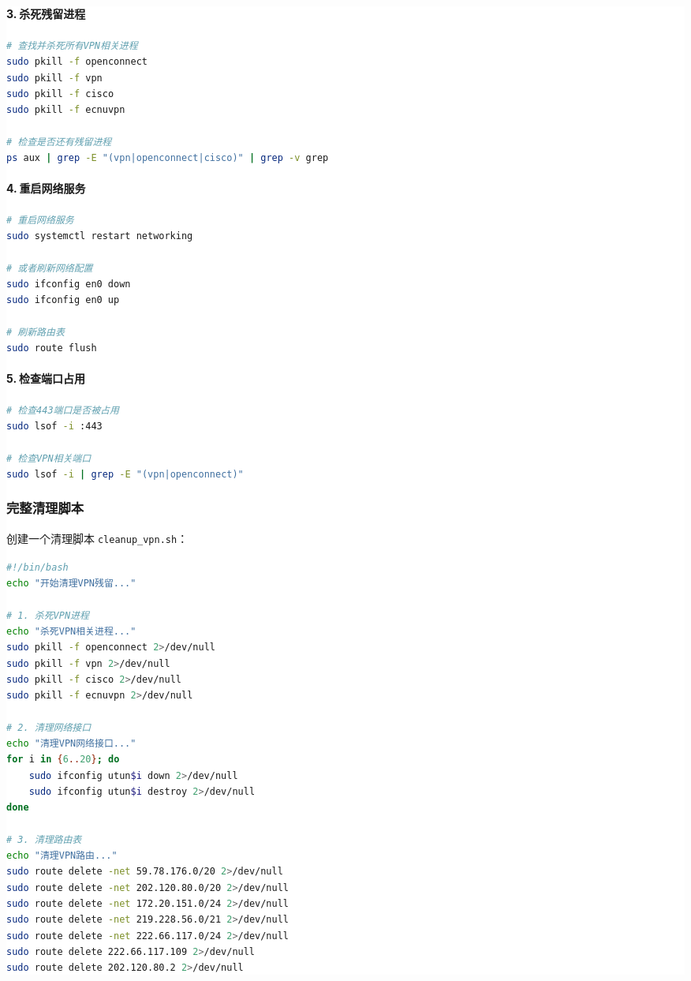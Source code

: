 #### 3. **杀死残留进程**
```bash
# 查找并杀死所有VPN相关进程
sudo pkill -f openconnect
sudo pkill -f vpn
sudo pkill -f cisco
sudo pkill -f ecnuvpn

# 检查是否还有残留进程
ps aux | grep -E "(vpn|openconnect|cisco)" | grep -v grep
```

#### 4. **重启网络服务**
```bash
# 重启网络服务
sudo systemctl restart networking

# 或者刷新网络配置
sudo ifconfig en0 down
sudo ifconfig en0 up

# 刷新路由表
sudo route flush
```

#### 5. **检查端口占用**
```bash
# 检查443端口是否被占用
sudo lsof -i :443

# 检查VPN相关端口
sudo lsof -i | grep -E "(vpn|openconnect)"
```

### 完整清理脚本

创建一个清理脚本 `cleanup_vpn.sh`：

```bash
#!/bin/bash
echo "开始清理VPN残留..."

# 1. 杀死VPN进程
echo "杀死VPN相关进程..."
sudo pkill -f openconnect 2>/dev/null
sudo pkill -f vpn 2>/dev/null
sudo pkill -f cisco 2>/dev/null
sudo pkill -f ecnuvpn 2>/dev/null

# 2. 清理网络接口
echo "清理VPN网络接口..."
for i in {6..20}; do
    sudo ifconfig utun$i down 2>/dev/null
    sudo ifconfig utun$i destroy 2>/dev/null
done

# 3. 清理路由表
echo "清理VPN路由..."
sudo route delete -net 59.78.176.0/20 2>/dev/null
sudo route delete -net 202.120.80.0/20 2>/dev/null
sudo route delete -net 172.20.151.0/24 2>/dev/null
sudo route delete -net 219.228.56.0/21 2>/dev/null
sudo route delete -net 222.66.117.0/24 2>/dev/null
sudo route delete 222.66.117.109 2>/dev/null
sudo route delete 202.120.80.2 2>/dev/null
```